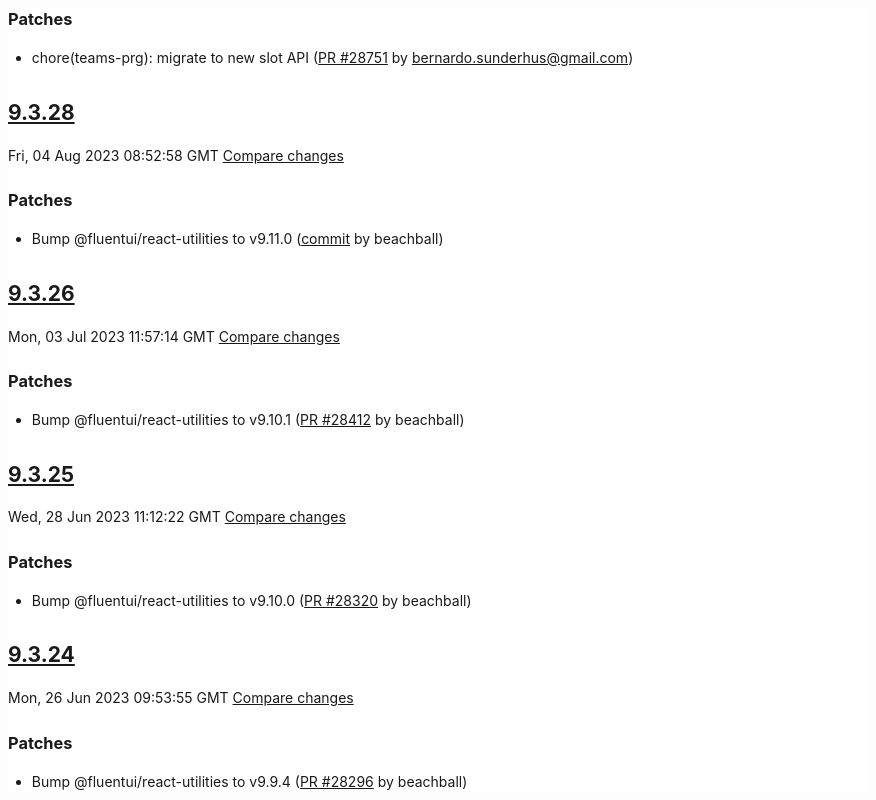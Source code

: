 ### Patches

- chore(teams-prg): migrate to new slot API ([PR #28751](https://github.com/microsoft/fluentui/pull/28751) by bernardo.sunderhus@gmail.com)

## [9.3.28](https://github.com/microsoft/fluentui/tree/@fluentui/react-aria_v9.3.28)

Fri, 04 Aug 2023 08:52:58 GMT
[Compare changes](https://github.com/microsoft/fluentui/compare/@fluentui/react-aria_v9.3.26..@fluentui/react-aria_v9.3.28)

### Patches

- Bump @fluentui/react-utilities to v9.11.0 ([commit](https://github.com/microsoft/fluentui/commit/0bf7d9438c1d0ff90cd2b28bc4cceb4f807afbca) by beachball)

## [9.3.26](https://github.com/microsoft/fluentui/tree/@fluentui/react-aria_v9.3.26)

Mon, 03 Jul 2023 11:57:14 GMT
[Compare changes](https://github.com/microsoft/fluentui/compare/@fluentui/react-aria_v9.3.25..@fluentui/react-aria_v9.3.26)

### Patches

- Bump @fluentui/react-utilities to v9.10.1 ([PR #28412](https://github.com/microsoft/fluentui/pull/28412) by beachball)

## [9.3.25](https://github.com/microsoft/fluentui/tree/@fluentui/react-aria_v9.3.25)

Wed, 28 Jun 2023 11:12:22 GMT
[Compare changes](https://github.com/microsoft/fluentui/compare/@fluentui/react-aria_v9.3.24..@fluentui/react-aria_v9.3.25)

### Patches

- Bump @fluentui/react-utilities to v9.10.0 ([PR #28320](https://github.com/microsoft/fluentui/pull/28320) by beachball)

## [9.3.24](https://github.com/microsoft/fluentui/tree/@fluentui/react-aria_v9.3.24)

Mon, 26 Jun 2023 09:53:55 GMT
[Compare changes](https://github.com/microsoft/fluentui/compare/@fluentui/react-aria_v9.3.23..@fluentui/react-aria_v9.3.24)

### Patches

- Bump @fluentui/react-utilities to v9.9.4 ([PR #28296](https://github.com/microsoft/fluentui/pull/28296) by beachball)
